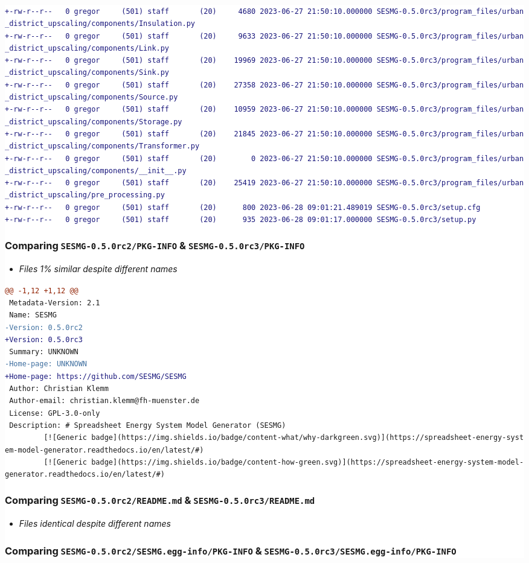 ```diff
+-rw-r--r--   0 gregor     (501) staff       (20)     4680 2023-06-27 21:50:10.000000 SESMG-0.5.0rc3/program_files/urban_district_upscaling/components/Insulation.py
+-rw-r--r--   0 gregor     (501) staff       (20)     9633 2023-06-27 21:50:10.000000 SESMG-0.5.0rc3/program_files/urban_district_upscaling/components/Link.py
+-rw-r--r--   0 gregor     (501) staff       (20)    19969 2023-06-27 21:50:10.000000 SESMG-0.5.0rc3/program_files/urban_district_upscaling/components/Sink.py
+-rw-r--r--   0 gregor     (501) staff       (20)    27358 2023-06-27 21:50:10.000000 SESMG-0.5.0rc3/program_files/urban_district_upscaling/components/Source.py
+-rw-r--r--   0 gregor     (501) staff       (20)    10959 2023-06-27 21:50:10.000000 SESMG-0.5.0rc3/program_files/urban_district_upscaling/components/Storage.py
+-rw-r--r--   0 gregor     (501) staff       (20)    21845 2023-06-27 21:50:10.000000 SESMG-0.5.0rc3/program_files/urban_district_upscaling/components/Transformer.py
+-rw-r--r--   0 gregor     (501) staff       (20)        0 2023-06-27 21:50:10.000000 SESMG-0.5.0rc3/program_files/urban_district_upscaling/components/__init__.py
+-rw-r--r--   0 gregor     (501) staff       (20)    25419 2023-06-27 21:50:10.000000 SESMG-0.5.0rc3/program_files/urban_district_upscaling/pre_processing.py
+-rw-r--r--   0 gregor     (501) staff       (20)      800 2023-06-28 09:01:21.489019 SESMG-0.5.0rc3/setup.cfg
+-rw-r--r--   0 gregor     (501) staff       (20)      935 2023-06-28 09:01:17.000000 SESMG-0.5.0rc3/setup.py
```

### Comparing `SESMG-0.5.0rc2/PKG-INFO` & `SESMG-0.5.0rc3/PKG-INFO`

 * *Files 1% similar despite different names*

```diff
@@ -1,12 +1,12 @@
 Metadata-Version: 2.1
 Name: SESMG
-Version: 0.5.0rc2
+Version: 0.5.0rc3
 Summary: UNKNOWN
-Home-page: UNKNOWN
+Home-page: https://github.com/SESMG/SESMG
 Author: Christian Klemm
 Author-email: christian.klemm@fh-muenster.de
 License: GPL-3.0-only
 Description: # Spreadsheet Energy System Model Generator (SESMG) 
         [![Generic badge](https://img.shields.io/badge/content-what/why-darkgreen.svg)](https://spreadsheet-energy-system-model-generator.readthedocs.io/en/latest/#)
         [![Generic badge](https://img.shields.io/badge/content-how-green.svg)](https://spreadsheet-energy-system-model-generator.readthedocs.io/en/latest/#)
```

### Comparing `SESMG-0.5.0rc2/README.md` & `SESMG-0.5.0rc3/README.md`

 * *Files identical despite different names*

### Comparing `SESMG-0.5.0rc2/SESMG.egg-info/PKG-INFO` & `SESMG-0.5.0rc3/SESMG.egg-info/PKG-INFO`
